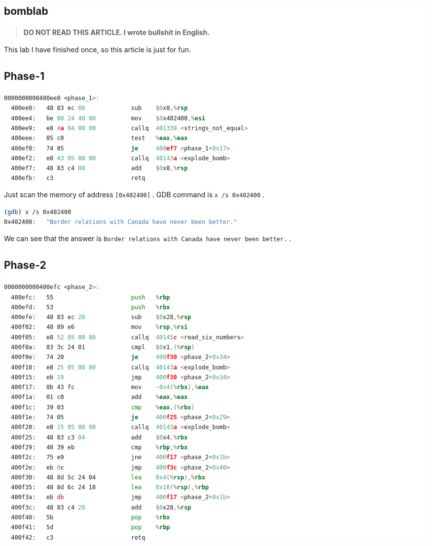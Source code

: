 ## bomblab

> **DO NOT READ THIS ARTICLE. I wrote bullshit in English.**

This lab I have finished once, so this article is just for fun.

## Phase-1

```asm
0000000000400ee0 <phase_1>:
  400ee0:	48 83 ec 08          	sub    $0x8,%rsp
  400ee4:	be 00 24 40 00       	mov    $0x402400,%esi
  400ee9:	e8 4a 04 00 00       	callq  401338 <strings_not_equal>
  400eee:	85 c0                	test   %eax,%eax
  400ef0:	74 05                	je     400ef7 <phase_1+0x17>
  400ef2:	e8 43 05 00 00       	callq  40143a <explode_bomb>
  400ef7:	48 83 c4 08          	add    $0x8,%rsp
  400efb:	c3                   	retq   
```

Just scan the memory of address `[0x402400]` . GDB command is `x /s 0x402400` .

```bash
(gdb) x /s 0x402400
0x402400:	"Border relations with Canada have never been better."
```

We can see that the answer is `Border relations with Canada have never been better.` .

## Phase-2

```asm
0000000000400efc <phase_2>:
  400efc:	55                   	push   %rbp
  400efd:	53                   	push   %rbx
  400efe:	48 83 ec 28          	sub    $0x28,%rsp
  400f02:	48 89 e6             	mov    %rsp,%rsi
  400f05:	e8 52 05 00 00       	callq  40145c <read_six_numbers>
  400f0a:	83 3c 24 01          	cmpl   $0x1,(%rsp)
  400f0e:	74 20                	je     400f30 <phase_2+0x34>
  400f10:	e8 25 05 00 00       	callq  40143a <explode_bomb>
  400f15:	eb 19                	jmp    400f30 <phase_2+0x34>
  400f17:	8b 43 fc             	mov    -0x4(%rbx),%eax
  400f1a:	01 c0                	add    %eax,%eax
  400f1c:	39 03                	cmp    %eax,(%rbx)
  400f1e:	74 05                	je     400f25 <phase_2+0x29>
  400f20:	e8 15 05 00 00       	callq  40143a <explode_bomb>
  400f25:	48 83 c3 04          	add    $0x4,%rbx
  400f29:	48 39 eb             	cmp    %rbp,%rbx
  400f2c:	75 e9                	jne    400f17 <phase_2+0x1b>
  400f2e:	eb 0c                	jmp    400f3c <phase_2+0x40>
  400f30:	48 8d 5c 24 04       	lea    0x4(%rsp),%rbx
  400f35:	48 8d 6c 24 18       	lea    0x18(%rsp),%rbp
  400f3a:	eb db                	jmp    400f17 <phase_2+0x1b>
  400f3c:	48 83 c4 28          	add    $0x28,%rsp
  400f40:	5b                   	pop    %rbx
  400f41:	5d                   	pop    %rbp
  400f42:	c3                   	retq   
```
